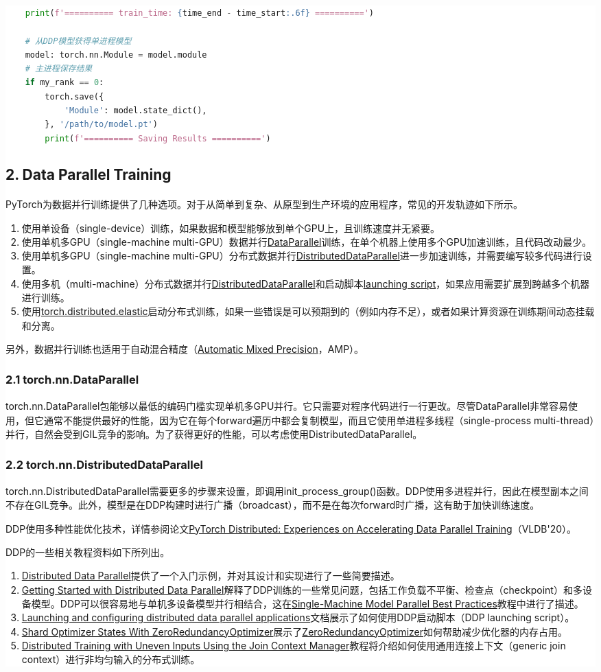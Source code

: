 ```python
    print(f'========== train_time: {time_end - time_start:.6f} ==========')

    # 从DDP模型获得单进程模型
    model: torch.nn.Module = model.module
    # 主进程保存结果
    if my_rank == 0:
        torch.save({
            'Module': model.state_dict(),
        }, '/path/to/model.pt')
        print(f'========== Saving Results ==========')
```

## 2. Data Parallel Training

PyTorch为数据并行训练提供了几种选项。对于从简单到复杂、从原型到生产环境的应用程序，常见的开发轨迹如下所示。

1. 使用单设备（single-device）训练，如果数据和模型能够放到单个GPU上，且训练速度并无紧要。
2. 使用单机多GPU（single-machine multi-GPU）数据并行[DataParallel](https://pytorch.org/docs/stable/generated/torch.nn.DataParallel.html)训练，在单个机器上使用多个GPU加速训练，且代码改动最少。
3. 使用单机多GPU（single-machine multi-GPU）分布式数据并行[DistributedDataParallel](https://pytorch.org/docs/stable/generated/torch.nn.parallel.DistributedDataParallel.html)进一步加速训练，并需要编写较多代码进行设置。
4. 使用多机（multi-machine）分布式数据并行[DistributedDataParallel](https://pytorch.org/docs/stable/generated/torch.nn.parallel.DistributedDataParallel.html)和启动脚本[launching script](https://github.com/pytorch/examples/blob/master/distributed/ddp/README.md)，如果应用需要扩展到跨越多个机器进行训练。
5. 使用[torch.distributed.elastic](https://pytorch.org/docs/stable/distributed.elastic.html)启动分布式训练，如果一些错误是可以预期到的（例如内存不足），或者如果计算资源在训练期间动态挂载和分离。

另外，数据并行训练也适用于自动混合精度（[Automatic Mixed Precision](https://pytorch.org/docs/stable/notes/amp_examples.html#working-with-multiple-gpus)，AMP）。

### 2.1 torch.nn.DataParallel

torch.nn.DataParallel包能够以最低的编码门槛实现单机多GPU并行。它只需要对程序代码进行一行更改。尽管DataParallel非常容易使用，但它通常不能提供最好的性能，因为它在每个forward遍历中都会复制模型，而且它使用单进程多线程（single-process multi-thread）并行，自然会受到GIL竞争的影响。为了获得更好的性能，可以考虑使用DistributedDataParallel。

### 2.2 torch.nn.DistributedDataParallel

torch.nn.DistributedDataParallel需要更多的步骤来设置，即调用init_process_group()函数。DDP使用多进程并行，因此在模型副本之间不存在GIL竞争。此外，模型是在DDP构建时进行广播（broadcast），而不是在每次forward时广播，这有助于加快训练速度。

DDP使用多种性能优化技术，详情参阅论文[PyTorch Distributed: Experiences on Accelerating Data Parallel Training](http://www.vldb.org/pvldb/vol13/p3005-li.pdf)（VLDB'20）。

DDP的一些相关教程资料如下所列出。

1. [Distributed Data Parallel](https://pytorch.org/docs/stable/notes/ddp.html)提供了一个入门示例，并对其设计和实现进行了一些简要描述。
2. [Getting Started with Distributed Data Parallel](https://pytorch.org/tutorials/intermediate/ddp_tutorial.html)解释了DDP训练的一些常见问题，包括工作负载不平衡、检查点（checkpoint）和多设备模型。DDP可以很容易地与单机多设备模型并行相结合，这在[Single-Machine Model Parallel Best Practices](https://pytorch.org/tutorials/intermediate/model_parallel_tutorial.html)教程中进行了描述。
3. [Launching and configuring distributed data parallel applications](https://github.com/pytorch/examples/blob/main/distributed/ddp/README.md)文档展示了如何使用DDP启动脚本（DDP launching script）。
4. [Shard Optimizer States With ZeroRedundancyOptimizer](https://pytorch.org/tutorials/recipes/zero_redundancy_optimizer.html)展示了[ZeroRedundancyOptimizer](https://pytorch.org/docs/stable/distributed.optim.html)如何帮助减少优化器的内存占用。
5. [Distributed Training with Uneven Inputs Using the Join Context Manager](https://pytorch.org/tutorials/advanced/generic_oin.html)教程将介绍如何使用通用连接上下文（generic join context）进行非均匀输入的分布式训练。
